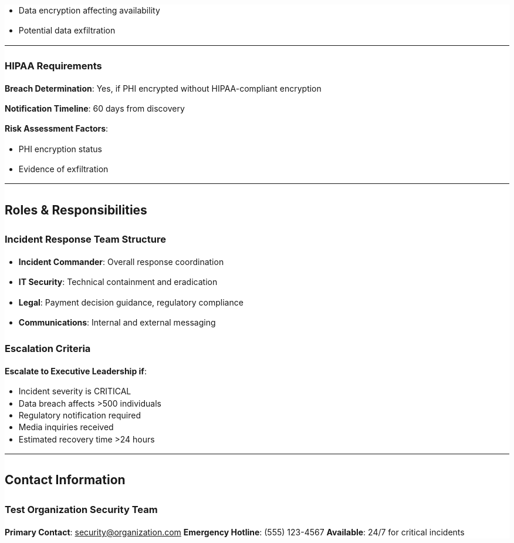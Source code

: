 - Data encryption affecting availability

- Potential data exfiltration



---

### HIPAA Requirements


**Breach Determination**: Yes, if PHI encrypted without HIPAA-compliant encryption

**Notification Timeline**: 60 days from discovery

**Risk Assessment Factors**:

- PHI encryption status

- Evidence of exfiltration



---

## Roles & Responsibilities

### Incident Response Team Structure


- **Incident Commander**:  Overall response coordination

- **IT Security**:  Technical containment and eradication

- **Legal**:  Payment decision guidance, regulatory compliance

- **Communications**:  Internal and external messaging


### Escalation Criteria

**Escalate to Executive Leadership if**:
- Incident severity is CRITICAL
- Data breach affects >500 individuals
- Regulatory notification required
- Media inquiries received
- Estimated recovery time >24 hours

---

## Contact Information

### Test Organization Security Team

**Primary Contact**: security@organization.com
**Emergency Hotline**: (555) 123-4567
**Available**: 24/7 for critical incidents

